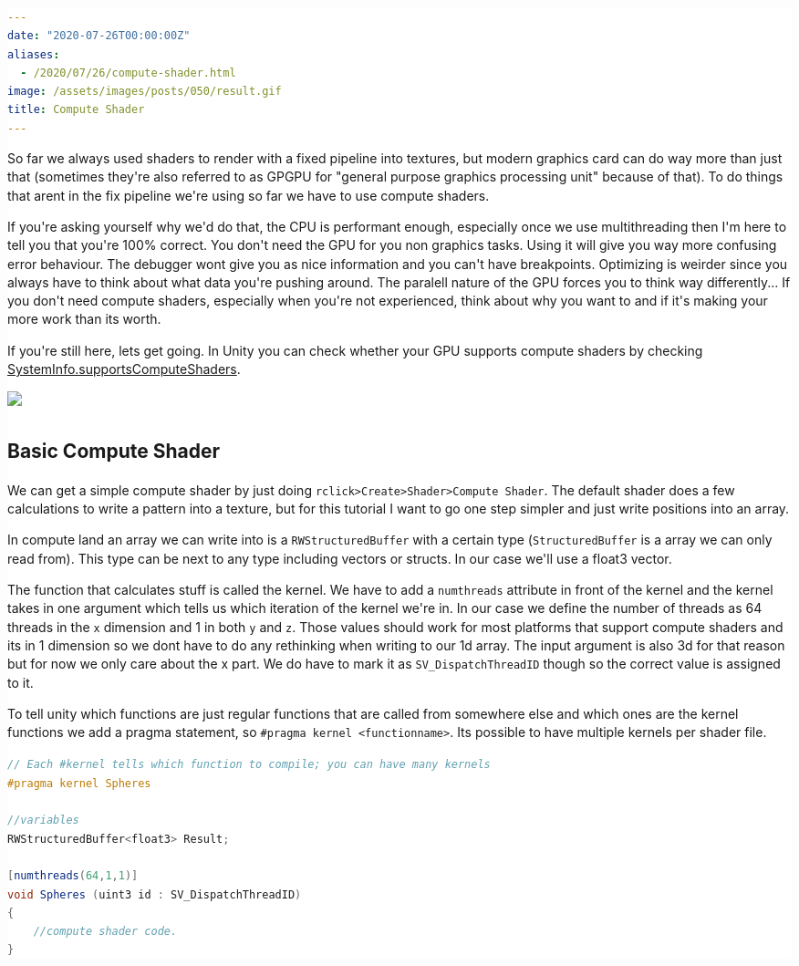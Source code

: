 ```yaml
---
date: "2020-07-26T00:00:00Z"
aliases:
  - /2020/07/26/compute-shader.html
image: /assets/images/posts/050/result.gif
title: Compute Shader
---
```


So far we always used shaders to render with a fixed pipeline into textures, but modern graphics card can do way more than just that (sometimes they're also referred to as GPGPU for "general purpose graphics processing unit" because of that). To do things that arent in the fix pipeline we're using so far we have to use compute shaders.

If you're asking yourself why we'd do that, the CPU is performant enough, especially once we use multithreading then I'm here to tell you that you're 100% correct. You don't need the GPU for you non graphics tasks. Using it will give you way more confusing error behaviour. The debugger wont give you as nice information and you can't have breakpoints. Optimizing is weirder since you always have to think about what data you're pushing around. The paralell nature of the GPU forces you to think way differently... If you don't need compute shaders, especially when you're not experienced, think about why you want to and if it's making your more work than its worth.

If you're still here, lets get going. In Unity you can check whether your GPU supports compute shaders by checking [SystemInfo.supportsComputeShaders](https://docs.unity3d.com/ScriptReference/SystemInfo-supportsComputeShaders.html).

![](/assets/images/posts/050/result.gif)

## Basic Compute Shader

We can get a simple compute shader by just doing `rclick>Create>Shader>Compute Shader`. The default shader does a few calculations to write a pattern into a texture, but for this tutorial I want to go one step simpler and just write positions into an array.

In compute land an array we can write into is a `RWStructuredBuffer` with a certain type (`StructuredBuffer` is a array we can only read from). This type can be next to any type including vectors or structs. In our case we'll use a float3 vector.

The function that calculates stuff is called the kernel. We have to add a `numthreads` attribute in front of the kernel and the kernel takes in one argument which tells us which iteration of the kernel we're in. In our case we define the number of threads as 64 threads in the `x` dimension and 1 in both `y` and `z`. Those values should work for most platforms that support compute shaders and its in 1 dimension so we dont have to do any rethinking when writing to our 1d array. The input argument is also 3d for that reason but for now we only care about the x part. We do have to mark it as `SV_DispatchThreadID` though so the correct value is assigned to it.

To tell unity which functions are just regular functions that are called from somewhere else and which ones are the kernel functions we add a pragma statement, so `#pragma kernel <functionname>`. Its possible to have multiple kernels per shader file.

```glsl
// Each #kernel tells which function to compile; you can have many kernels
#pragma kernel Spheres

//variables
RWStructuredBuffer<float3> Result;

[numthreads(64,1,1)]
void Spheres (uint3 id : SV_DispatchThreadID)
{
    //compute shader code.
}
```
